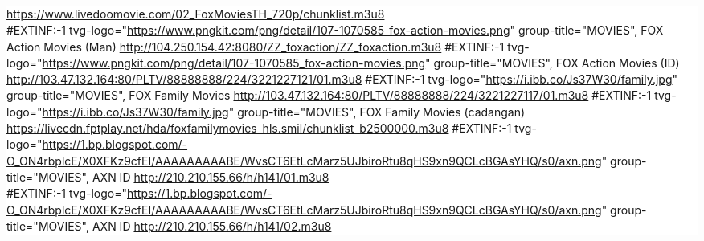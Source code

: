 https://www.livedoomovie.com/02_FoxMoviesTH_720p/chunklist.m3u8      	
#EXTINF:-1 tvg-logo="https://www.pngkit.com/png/detail/107-1070585_fox-action-movies.png" group-title="MOVIES", FOX Action Movies (Man)
http://104.250.154.42:8080/ZZ_foxaction/ZZ_foxaction.m3u8
#EXTINF:-1 tvg-logo="https://www.pngkit.com/png/detail/107-1070585_fox-action-movies.png" group-title="MOVIES", FOX Action Movies (ID)
http://103.47.132.164:80/PLTV/88888888/224/3221227121/01.m3u8
#EXTINF:-1 tvg-logo="https://i.ibb.co/Js37W30/family.jpg" group-title="MOVIES", FOX Family Movies
http://103.47.132.164:80/PLTV/88888888/224/3221227117/01.m3u8
#EXTINF:-1 tvg-logo="https://i.ibb.co/Js37W30/family.jpg" group-title="MOVIES", FOX Family Movies (cadangan)
https://livecdn.fptplay.net/hda/foxfamilymovies_hls.smil/chunklist_b2500000.m3u8
#EXTINF:-1 tvg-logo="https://1.bp.blogspot.com/-O_ON4rbplcE/X0XFKz9cfEI/AAAAAAAAABE/WvsCT6EtLcMarz5UJbiroRtu8qHS9xn9QCLcBGAsYHQ/s0/axn.png" group-title="MOVIES", AXN ID
http://210.210.155.66/h/h141/01.m3u8      
#EXTINF:-1 tvg-logo="https://1.bp.blogspot.com/-O_ON4rbplcE/X0XFKz9cfEI/AAAAAAAAABE/WvsCT6EtLcMarz5UJbiroRtu8qHS9xn9QCLcBGAsYHQ/s0/axn.png" group-title="MOVIES", AXN ID
http://210.210.155.66/h/h141/02.m3u8      

